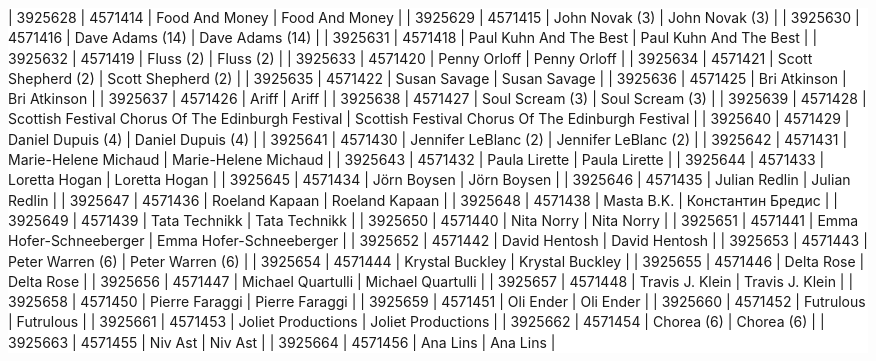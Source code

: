 | 3925628 | 4571414 | Food And Money | Food And Money |
| 3925629 | 4571415 | John Novak (3) | John Novak (3) |
| 3925630 | 4571416 | Dave Adams (14) | Dave Adams (14) |
| 3925631 | 4571418 | Paul Kuhn And The Best | Paul Kuhn And The Best |
| 3925632 | 4571419 | Fluss (2) | Fluss (2) |
| 3925633 | 4571420 | Penny Orloff | Penny Orloff |
| 3925634 | 4571421 | Scott Shepherd (2) | Scott Shepherd (2) |
| 3925635 | 4571422 | Susan Savage | Susan Savage |
| 3925636 | 4571425 | Bri Atkinson | Bri Atkinson |
| 3925637 | 4571426 | Ariff | Ariff |
| 3925638 | 4571427 | Soul Scream (3) | Soul Scream (3) |
| 3925639 | 4571428 | Scottish Festival Chorus Of The Edinburgh Festival | Scottish Festival Chorus Of The Edinburgh Festival |
| 3925640 | 4571429 | Daniel Dupuis (4) | Daniel Dupuis (4) |
| 3925641 | 4571430 | Jennifer LeBlanc (2) | Jennifer LeBlanc (2) |
| 3925642 | 4571431 | Marie-Helene Michaud | Marie-Helene Michaud |
| 3925643 | 4571432 | Paula Lirette | Paula Lirette |
| 3925644 | 4571433 | Loretta Hogan | Loretta Hogan |
| 3925645 | 4571434 | Jörn Boysen | Jörn Boysen |
| 3925646 | 4571435 | Julian Redlin | Julian Redlin |
| 3925647 | 4571436 | Roeland Kapaan | Roeland Kapaan |
| 3925648 | 4571438 | Masta B.K. | Константин Бредис |
| 3925649 | 4571439 | Tata Technikk | Tata Technikk |
| 3925650 | 4571440 | Nita Norry | Nita Norry |
| 3925651 | 4571441 | Emma Hofer-Schneeberger | Emma Hofer-Schneeberger |
| 3925652 | 4571442 | David Hentosh | David Hentosh |
| 3925653 | 4571443 | Peter Warren (6) | Peter Warren (6) |
| 3925654 | 4571444 | Krystal Buckley | Krystal Buckley |
| 3925655 | 4571446 | Delta Rose | Delta Rose |
| 3925656 | 4571447 | Michael Quartulli | Michael Quartulli |
| 3925657 | 4571448 | Travis J. Klein | Travis J. Klein |
| 3925658 | 4571450 | Pierre Faraggi | Pierre Faraggi |
| 3925659 | 4571451 | Oli Ender | Oli Ender |
| 3925660 | 4571452 | Futrulous | Futrulous |
| 3925661 | 4571453 | Joliet Productions | Joliet Productions |
| 3925662 | 4571454 | Chorea (6) | Chorea (6) |
| 3925663 | 4571455 | Niv Ast | Niv Ast |
| 3925664 | 4571456 | Ana Lins | Ana Lins |
